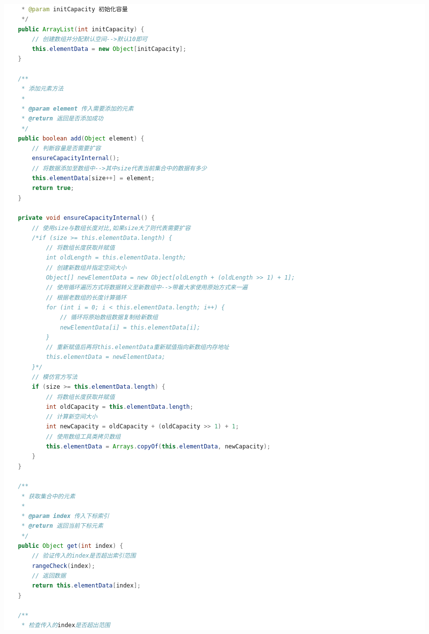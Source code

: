 ```java
     * @param initCapacity 初始化容量
     */
    public ArrayList(int initCapacity) {
        // 创建数组并分配默认空间-->默认10即可
        this.elementData = new Object[initCapacity];
    }

    /**
     * 添加元素方法
     *
     * @param element 传入需要添加的元素
     * @return 返回是否添加成功
     */
    public boolean add(Object element) {
        // 判断容量是否需要扩容
        ensureCapacityInternal();
        // 将数据添加至数组中-->其中size代表当前集合中的数据有多少
        this.elementData[size++] = element;
        return true;
    }

    private void ensureCapacityInternal() {
        // 使用size与数组长度对比,如果size大了则代表需要扩容
        /*if (size >= this.elementData.length) {
            // 将数组长度获取并赋值
            int oldLength = this.elementData.length;
            // 创建新数组并指定空间大小
            Object[] newElementData = new Object[oldLength + (oldLength >> 1) + 1];
            // 使用循环遍历方式将数据转义至新数组中-->带着大家使用原始方式来一遍
            // 根据老数组的长度计算循环
            for (int i = 0; i < this.elementData.length; i++) {
                // 循环将原始数组数据复制给新数组
                newElementData[i] = this.elementData[i];
            }
            // 重新赋值后再将this.elementData重新赋值指向新数组内存地址
            this.elementData = newElementData;
        }*/
        // 模仿官方写法
        if (size >= this.elementData.length) {
            // 将数组长度获取并赋值
            int oldCapacity = this.elementData.length;
            // 计算新空间大小
            int newCapacity = oldCapacity + (oldCapacity >> 1) + 1;
            // 使用数组工具类拷贝数组
            this.elementData = Arrays.copyOf(this.elementData, newCapacity);
        }
    }

    /**
     * 获取集合中的元素
     *
     * @param index 传入下标索引
     * @return 返回当前下标元素
     */
    public Object get(int index) {
        // 验证传入的index是否超出索引范围
        rangeCheck(index);
        // 返回数据
        return this.elementData[index];
    }

    /**
     * 检查传入的index是否超出范围
```